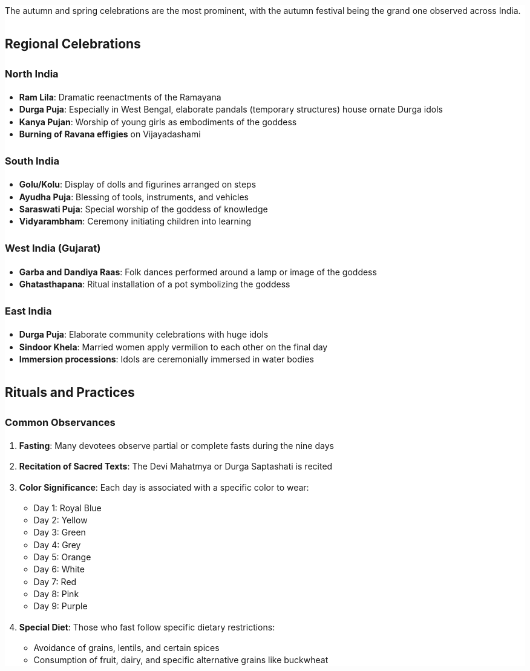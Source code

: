 The autumn and spring celebrations are the most prominent, with the autumn festival being the grand one observed across India.

## Regional Celebrations

### North India

- **Ram Lila**: Dramatic reenactments of the Ramayana
- **Durga Puja**: Especially in West Bengal, elaborate pandals (temporary structures) house ornate Durga idols
- **Kanya Pujan**: Worship of young girls as embodiments of the goddess
- **Burning of Ravana effigies** on Vijayadashami

### South India

- **Golu/Kolu**: Display of dolls and figurines arranged on steps
- **Ayudha Puja**: Blessing of tools, instruments, and vehicles
- **Saraswati Puja**: Special worship of the goddess of knowledge
- **Vidyarambham**: Ceremony initiating children into learning

### West India (Gujarat)

- **Garba and Dandiya Raas**: Folk dances performed around a lamp or image of the goddess
- **Ghatasthapana**: Ritual installation of a pot symbolizing the goddess

### East India

- **Durga Puja**: Elaborate community celebrations with huge idols
- **Sindoor Khela**: Married women apply vermilion to each other on the final day
- **Immersion processions**: Idols are ceremonially immersed in water bodies

## Rituals and Practices

### Common Observances

1. **Fasting**: Many devotees observe partial or complete fasts during the nine days

2. **Recitation of Sacred Texts**: The Devi Mahatmya or Durga Saptashati is recited

3. **Color Significance**: Each day is associated with a specific color to wear:
   - Day 1: Royal Blue
   - Day 2: Yellow
   - Day 3: Green
   - Day 4: Grey
   - Day 5: Orange
   - Day 6: White
   - Day 7: Red
   - Day 8: Pink
   - Day 9: Purple

4. **Special Diet**: Those who fast follow specific dietary restrictions:
   - Avoidance of grains, lentils, and certain spices
   - Consumption of fruit, dairy, and specific alternative grains like buckwheat
